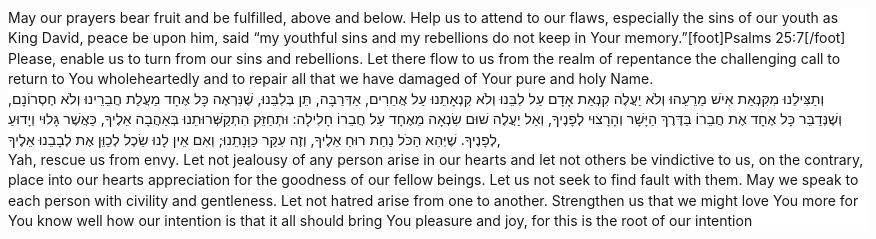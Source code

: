<td style="vertical-align:top;" width="53%"><div class="english">
May our prayers bear fruit
and be fulfilled, above and below.
Help us to attend to our flaws,
especially the sins of our youth
as King David, peace be upon him, said
“my youthful sins and my rebellions
do not keep in Your memory.”[foot]Psalms 25:7[/foot]
Please, enable us to turn from our sins 
and rebellions.
Let there flow to us 
from the realm of repentance
the challenging call 
to return to You wholeheartedly
and to repair all that we have damaged 
of Your pure and holy Name.
</div></td>
</tr>


<tr>
<td style="vertical-align:top;" width="46%">
<div class="liturgy"><span lang="he">
וְתַצִּילֵנוּ מִקִּנְאַת אִישׁ מֵרֵעֵהוּ 
וְלֹא יַעֲלֶה קִנְאַת 
אָדָם עַל לִבֵּנוּ 
וְלֹא קִנְאָתֵנוּ עַל אֲחֵרִים, 
אַדְּרַבָּה, תֵּן בְּלִבֵּנוּ, 
שֶׁנִּרְאֶה כָּל אֶחָד 
מַעֲלַת חֲבֵרֵינוּ 
וְלֹא חֶסְרוֹנָם, 
וְשֶׁנְּדַבֵּר כָּל אֶחָד אֶת חֲבֵרוֹ 
בַּדֶּרֶךְ הַיָּשָׁר וְהָרָצוּי לְפָנֶיךָ, 
וְאַל יַעֲלֶה שׁוּם שִׂנְאָה מֵאֶחָד עַל חֲבֵרוֹ חָלִילָה: 
וּתְחַזֵּק 
הִתְקַשְּׁרוּתֵנוּ בְּאַהֲבָה אֵלֶיךָ, 
כַּאֲשֶׁר גָּלוּי וְיָדוּעַ לְפָנֶיךָ. 
שֶׁיְּהֵא הַכֹּל 
נַחַת רוּחַ אֵלֶיךָ, 
וְזֶה עִקַּר 
כַּוָּנָתֵנוּ; 
וְאִם אֵין לָנוּ שֵׂכֶל 
לְכַוֵּן 
אֶת לְבָבֵנוּ 
אֵלֶיךָ, 
</span></div></td>
 
<td style="vertical-align:top;" width="53%"><div class="english">
Yah, rescue us from envy.
Let not jealousy 
of any person arise in our hearts
and let not others be vindictive to us,
on the contrary, place into our hearts
appreciation for the goodness 
of our fellow beings.
Let us not seek to find fault with them.
May we speak to each person 
with civility and gentleness.
Let not hatred arise from one to another.
Strengthen us 
that we might love You more
for You know well how our intention is 
that it all should bring You
pleasure and joy,
for this is the root of our intention